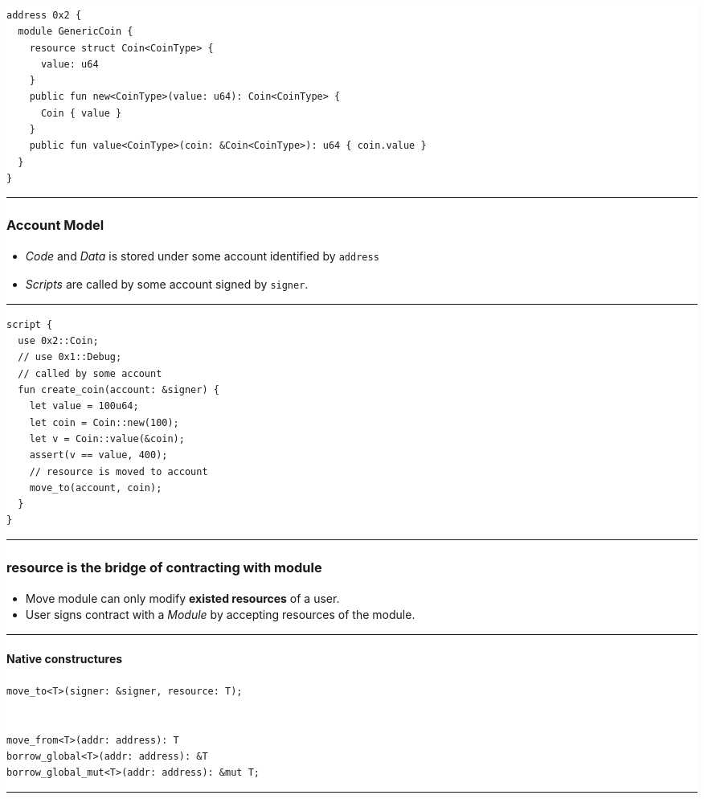 ```
address 0x2 {
  module GenericCoin {
    resource struct Coin<CoinType> {
      value: u64
    }
    public fun new<CoinType>(value: u64): Coin<CoinType> {
      Coin { value }
    }
    public fun value<CoinType>(coin: &Coin<CoinType>): u64 { coin.value }
  }
}
```

---

### Account Model

- _Code_ and _Data_ is stored under some account identified by `address`

- _Scripts_  are called by some account signed by `signer`.

---

```
script {
  use 0x2::Coin;
  // use 0x1::Debug;
  // called by some account
  fun create_coin(account: &signer) {
    let value = 100u64;
    let coin = Coin::new(100);
    let v = Coin::value(&coin);
    assert(v == value, 400);
    // resource is moved to account
    move_to(account, coin);
  }
}

```


---

### **resource** is the **bridge** of contracting with **module**

- Move module can only modify __existed resources__ of a user.
- User signs contract with a _Module_ by accepting resources of the module.

---

#### Native constructures

```
move_to<T>(signer: &signer, resource: T);


move_from<T>(addr: address): T
borrow_global<T>(addr: address): &T
borrow_global_mut<T>(addr: address): &mut T;

```

---